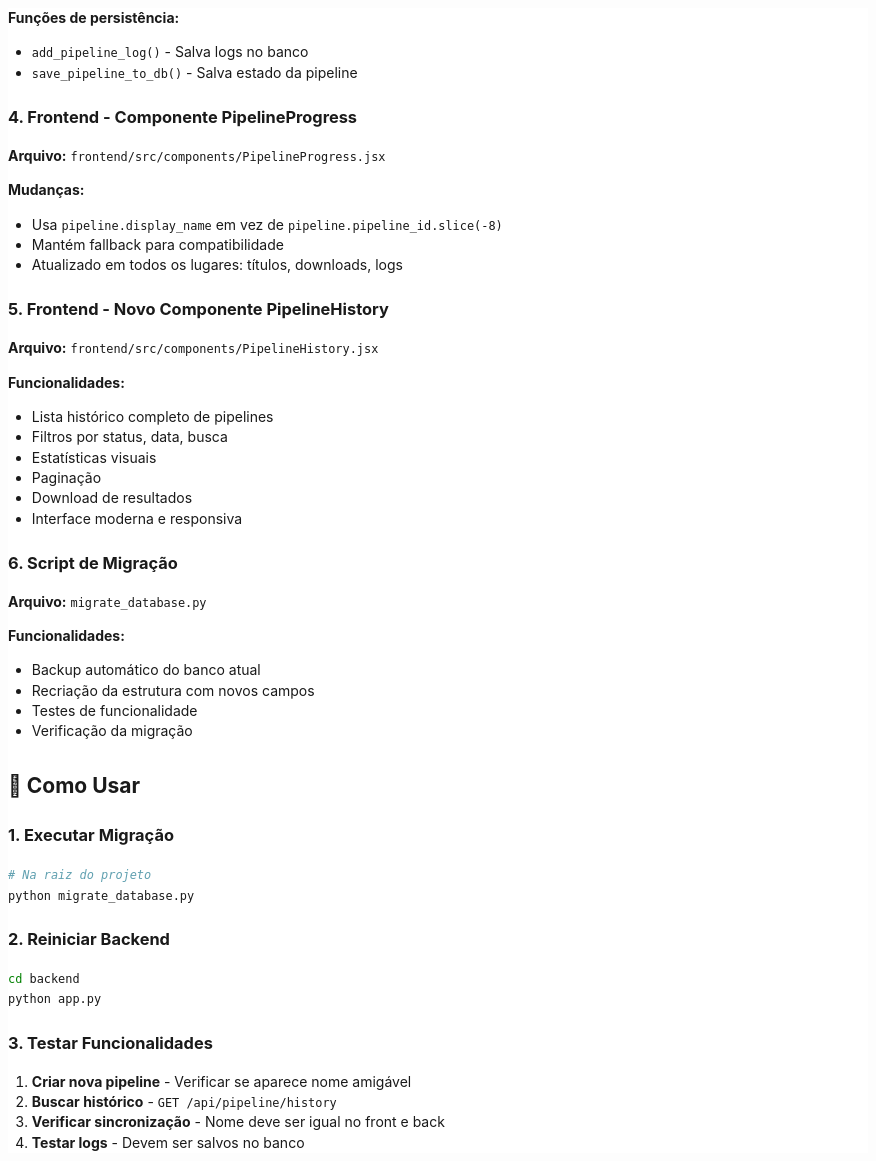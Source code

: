 **Funções de persistência:**
- `add_pipeline_log()` - Salva logs no banco
- `save_pipeline_to_db()` - Salva estado da pipeline

### **4. Frontend - Componente PipelineProgress**

**Arquivo:** `frontend/src/components/PipelineProgress.jsx`

**Mudanças:**
- Usa `pipeline.display_name` em vez de `pipeline.pipeline_id.slice(-8)`
- Mantém fallback para compatibilidade
- Atualizado em todos os lugares: títulos, downloads, logs

### **5. Frontend - Novo Componente PipelineHistory**

**Arquivo:** `frontend/src/components/PipelineHistory.jsx`

**Funcionalidades:**
- Lista histórico completo de pipelines
- Filtros por status, data, busca
- Estatísticas visuais
- Paginação
- Download de resultados
- Interface moderna e responsiva

### **6. Script de Migração**

**Arquivo:** `migrate_database.py`

**Funcionalidades:**
- Backup automático do banco atual
- Recriação da estrutura com novos campos
- Testes de funcionalidade
- Verificação da migração

## 🚀 Como Usar

### **1. Executar Migração**

```bash
# Na raiz do projeto
python migrate_database.py
```

### **2. Reiniciar Backend**

```bash
cd backend
python app.py
```

### **3. Testar Funcionalidades**

1. **Criar nova pipeline** - Verificar se aparece nome amigável
2. **Buscar histórico** - `GET /api/pipeline/history`
3. **Verificar sincronização** - Nome deve ser igual no front e back
4. **Testar logs** - Devem ser salvos no banco
